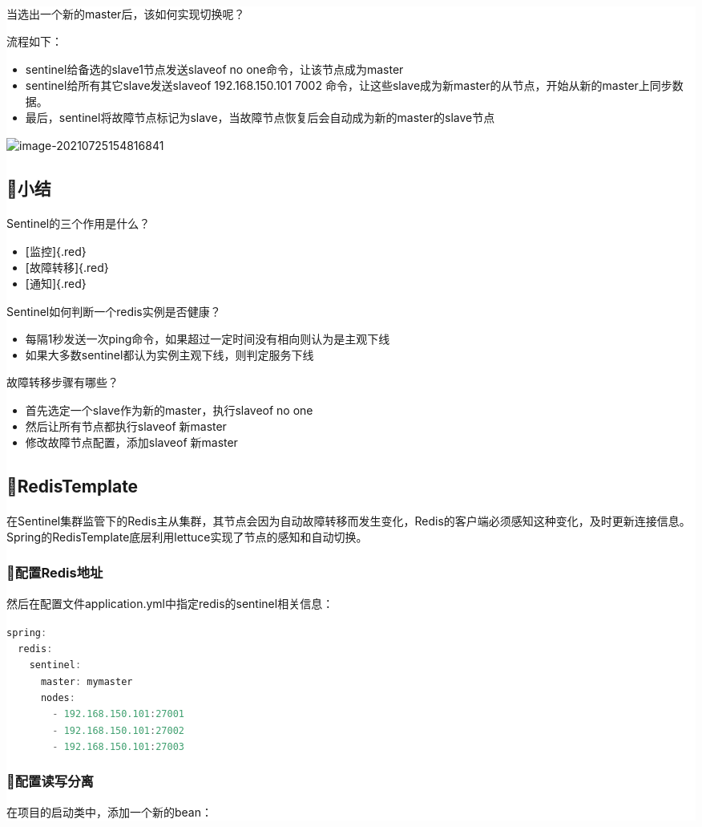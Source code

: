 

当选出一个新的master后，该如何实现切换呢？

流程如下：

- sentinel给备选的slave1节点发送slaveof no one命令，让该节点成为master
- sentinel给所有其它slave发送slaveof 192.168.150.101 7002 命令，让这些slave成为新master的从节点，开始从新的master上同步数据。
- 最后，sentinel将故障节点标记为slave，当故障节点恢复后会自动成为新的master的slave节点

![image-20210725154816841](https://images.weserv.nl/?url=https://cdn.jsdelivr.net/gh/slx-world/blog-images@master/backend/database/redis/image-20210725154816841.png)



## 🎁小结

Sentinel的三个作用是什么？

- [监控]{.red}
- [故障转移]{.red}
- [通知]{.red}

Sentinel如何判断一个redis实例是否健康？

- 每隔1秒发送一次ping命令，如果超过一定时间没有相向则认为是主观下线
- 如果大多数sentinel都认为实例主观下线，则判定服务下线

故障转移步骤有哪些？

- 首先选定一个slave作为新的master，执行slaveof no one
- 然后让所有节点都执行slaveof 新master
- 修改故障节点配置，添加slaveof 新master

## 🎁RedisTemplate

在Sentinel集群监管下的Redis主从集群，其节点会因为自动故障转移而发生变化，Redis的客户端必须感知这种变化，及时更新连接信息。Spring的RedisTemplate底层利用lettuce实现了节点的感知和自动切换。

### 🎈配置Redis地址

然后在配置文件application.yml中指定redis的sentinel相关信息：

```java application.yml
spring:
  redis:
    sentinel:
      master: mymaster
      nodes:
        - 192.168.150.101:27001
        - 192.168.150.101:27002
        - 192.168.150.101:27003
```

### 🎈配置读写分离

在项目的启动类中，添加一个新的bean：
